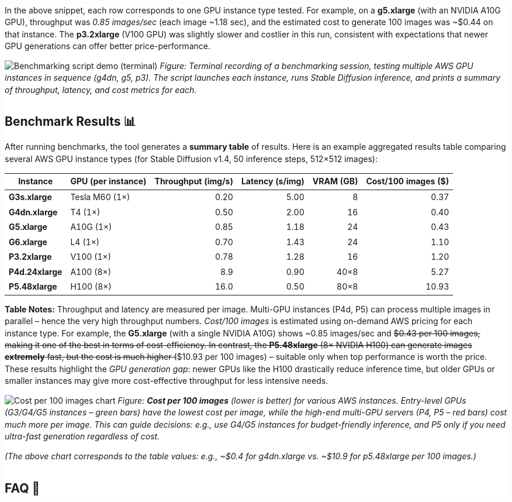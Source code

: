 In the above snippet, each row corresponds to one GPU instance type tested. For example, on a **g5.xlarge** (with an NVIDIA A10G GPU), throughput was *0.85 images/sec* (each image \~1.18 sec), and the estimated cost to generate 100 images was \~\$0.44 on that instance. The **p3.2xlarge** (V100 GPU) was slightly slower and costlier in this run, consistent with expectations that newer GPU generations can offer better price-performance.

![Benchmarking script demo (terminal)](benchmark_demo.gif)
*Figure: Terminal recording of a benchmarking session, testing multiple AWS GPU instances in sequence (g4dn, g5, p3). The script launches each instance, runs Stable Diffusion inference, and prints a summary of throughput, latency, and cost metrics for each.*

## Benchmark Results 📊

After running benchmarks, the tool generates a **summary table** of results. Here is an example aggregated results table comparing several AWS GPU instance types (for Stable Diffusion v1.4, 50 inference steps, 512×512 images):

| Instance         | GPU (per instance) | Throughput (img/s) | Latency (s/img) | VRAM (GB) | Cost/100 images (\$) |
| ---------------- | ------------------ | -----------------: | --------------: | --------: | -------------------: |
| **G3s.xlarge**   | Tesla M60 (1×)     |               0.20 |            5.00 |         8 |                 0.37 |
| **G4dn.xlarge**  | T4 (1×)            |               0.50 |            2.00 |        16 |                 0.40 |
| **G5.xlarge**    | A10G (1×)          |               0.85 |            1.18 |        24 |                 0.43 |
| **G6.xlarge**    | L4 (1×)            |               0.70 |            1.43 |        24 |                 1.10 |
| **P3.2xlarge**   | V100 (1×)          |               0.78 |            1.28 |        16 |                 1.20 |
| **P4d.24xlarge** | A100 (8×)          |                8.9 |            0.90 |      40×8 |                 5.27 |
| **P5.48xlarge**  | H100 (8×)          |               16.0 |            0.50 |      80×8 |                10.93 |

**Table Notes:** Throughput and latency are measured per image. Multi-GPU instances (P4d, P5) can process multiple images in parallel – hence the very high throughput numbers. *Cost/100 images* is estimated using on-demand AWS pricing for each instance type. For example, the **G5.xlarge** (with a single NVIDIA A10G) shows \~0.85 images/sec and ~~\$0.43 per 100 images, making it one of the best in terms of cost-efficiency. In contrast, the **P5.48xlarge** (8× NVIDIA H100) can generate images **extremely** fast, but the cost is much higher (~~\$10.93 per 100 images) – suitable only when top performance is worth the price. These results highlight the *GPU generation gap*: newer GPUs like the H100 drastically reduce inference time, but older GPUs or smaller instances may give more cost-effective throughput for less intensive needs.

![Cost per 100 images chart](graph_output.png)
*Figure: **Cost per 100 images** (lower is better) for various AWS instances. Entry-level GPUs (G3/G4/G5 instances – green bars) have the lowest cost per image, while the high-end multi-GPU servers (P4, P5 – red bars) cost much more per image. This can guide decisions: e.g., use G4/G5 instances for budget-friendly inference, and P5 only if you need ultra-fast generation regardless of cost.*

*(The above chart corresponds to the table values: e.g., \~\$0.4 for g4dn.xlarge vs. \~\$10.9 for p5.48xlarge per 100 images.)*

## FAQ 🤔
